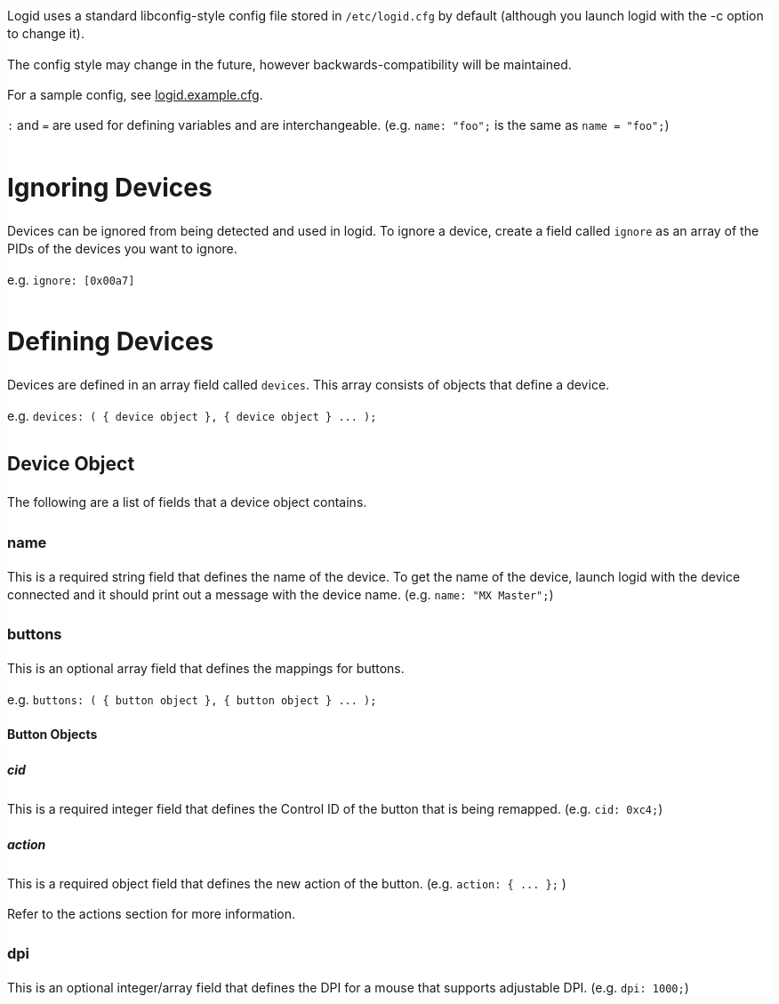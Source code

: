 Logid uses a standard libconfig-style config file stored in `/etc/logid.cfg` by default (although you launch logid with the -c option to change it).

The config style may change in the future, however backwards-compatibility will be maintained.

For a sample config, see [logid.example.cfg](https://github.com/PixlOne/logiops/blob/master/logid.example.cfg).

`:` and `=` are used for defining variables and are interchangeable. (e.g. `name: "foo";` is the same as `name = "foo";`)


# Ignoring Devices
Devices can be ignored from being detected and used in logid. To ignore a device, create a field called `ignore` as an array of the PIDs of the devices you want to ignore.

e.g. `ignore: [0x00a7]`


# Defining Devices
Devices are defined in an array field called `devices`. This array consists of objects that define a device.

e.g. `devices: ( { device object }, { device object } ... );`

## Device Object
The following are a list of fields that a device object contains.
### name
This is a required string field that defines the name of the device. To get the name of the device, launch logid with the device connected and it should print out a message with the device name. (e.g. `name: "MX Master";`)

### buttons
This is an optional array field that defines the mappings for buttons.

e.g. `buttons: ( { button object }, { button object } ... );`

#### Button Objects
##### cid
This is a required integer field that defines the Control ID of the button that is being remapped. (e.g. `cid: 0xc4;`)
##### action
This is a required object field that defines the new action of the button. (e.g. `action: { ... };` )

Refer to the actions section for more information.

### dpi
This is an optional integer/array field that defines the DPI for a mouse that supports adjustable DPI. (e.g. `dpi: 1000;`)
